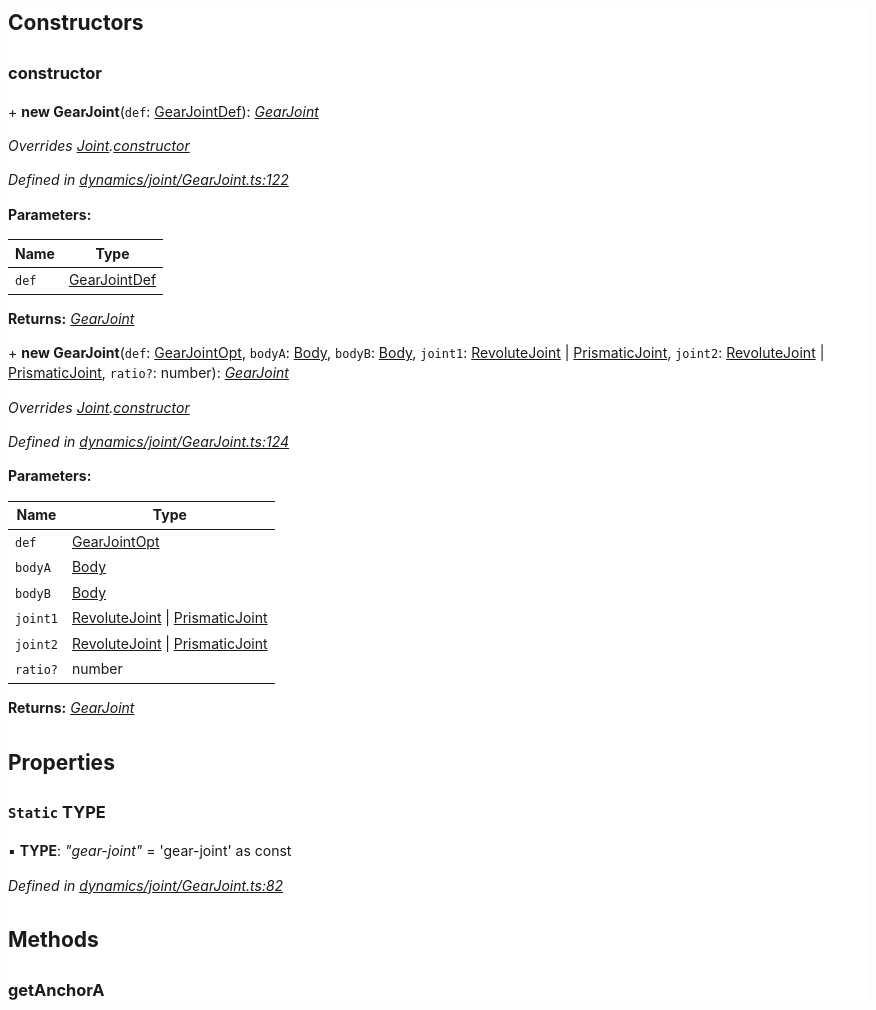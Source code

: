 ## Constructors

###  constructor

\+ **new GearJoint**(`def`: [GearJointDef](../interfaces/gearjointdef.md)): *[GearJoint](gearjoint.md)*

*Overrides [Joint](joint.md).[constructor](joint.md#constructor)*

*Defined in [dynamics/joint/GearJoint.ts:122](https://github.com/shakiba/planck.js/blob/5b96d95/src/dynamics/joint/GearJoint.ts#L122)*

**Parameters:**

Name | Type |
------ | ------ |
`def` | [GearJointDef](../interfaces/gearjointdef.md) |

**Returns:** *[GearJoint](gearjoint.md)*

\+ **new GearJoint**(`def`: [GearJointOpt](../interfaces/gearjointopt.md), `bodyA`: [Body](body.md), `bodyB`: [Body](body.md), `joint1`: [RevoluteJoint](revolutejoint.md) | [PrismaticJoint](prismaticjoint.md), `joint2`: [RevoluteJoint](revolutejoint.md) | [PrismaticJoint](prismaticjoint.md), `ratio?`: number): *[GearJoint](gearjoint.md)*

*Overrides [Joint](joint.md).[constructor](joint.md#constructor)*

*Defined in [dynamics/joint/GearJoint.ts:124](https://github.com/shakiba/planck.js/blob/5b96d95/src/dynamics/joint/GearJoint.ts#L124)*

**Parameters:**

Name | Type |
------ | ------ |
`def` | [GearJointOpt](../interfaces/gearjointopt.md) |
`bodyA` | [Body](body.md) |
`bodyB` | [Body](body.md) |
`joint1` | [RevoluteJoint](revolutejoint.md) &#124; [PrismaticJoint](prismaticjoint.md) |
`joint2` | [RevoluteJoint](revolutejoint.md) &#124; [PrismaticJoint](prismaticjoint.md) |
`ratio?` | number |

**Returns:** *[GearJoint](gearjoint.md)*

## Properties

### `Static` TYPE

▪ **TYPE**: *"gear-joint"* = 'gear-joint' as const

*Defined in [dynamics/joint/GearJoint.ts:82](https://github.com/shakiba/planck.js/blob/5b96d95/src/dynamics/joint/GearJoint.ts#L82)*

## Methods

###  getAnchorA

